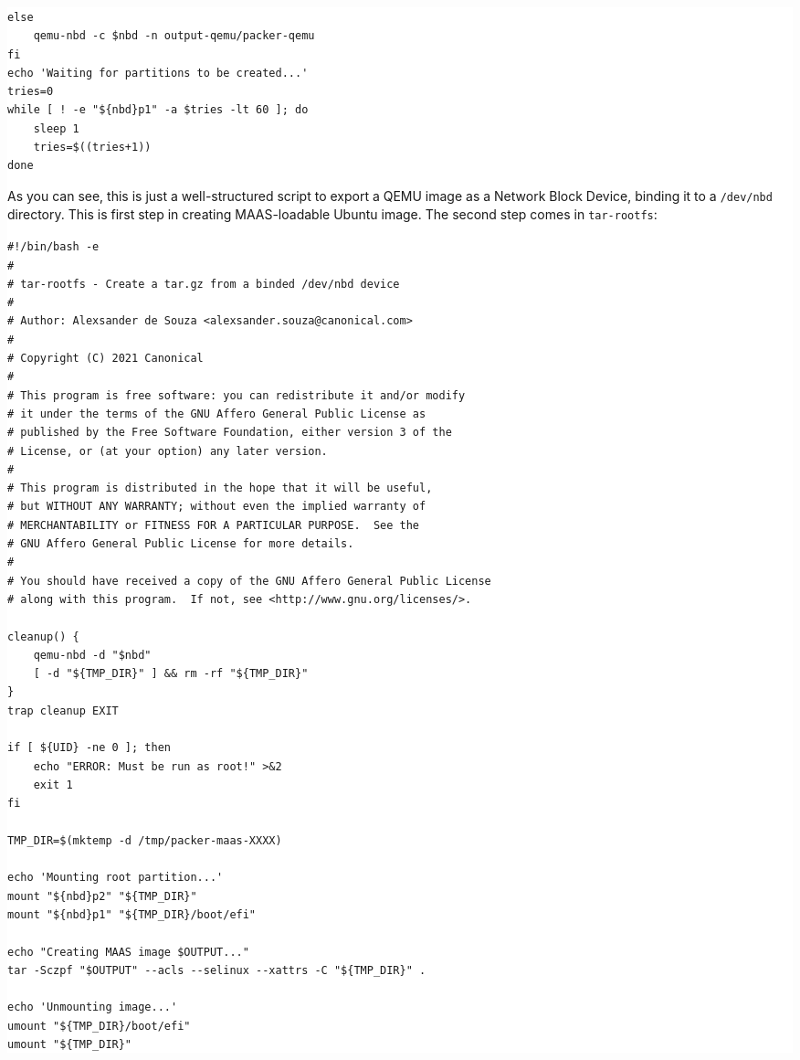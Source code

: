 ```highlight
else
    qemu-nbd -c $nbd -n output-qemu/packer-qemu
fi
echo 'Waiting for partitions to be created...'
tries=0
while [ ! -e "${nbd}p1" -a $tries -lt 60 ]; do
    sleep 1
    tries=$((tries+1))
done
```

As you can see, this is just a well-structured script to export a QEMU image as a Network Block Device, binding it to a `/dev/nbd` directory.  This is first step in creating MAAS-loadable Ubuntu image.  The second step comes in `tar-rootfs`:

```highlight
#!/bin/bash -e
#
# tar-rootfs - Create a tar.gz from a binded /dev/nbd device
#
# Author: Alexsander de Souza <alexsander.souza@canonical.com>
#
# Copyright (C) 2021 Canonical
#
# This program is free software: you can redistribute it and/or modify
# it under the terms of the GNU Affero General Public License as
# published by the Free Software Foundation, either version 3 of the
# License, or (at your option) any later version.
#
# This program is distributed in the hope that it will be useful,
# but WITHOUT ANY WARRANTY; without even the implied warranty of
# MERCHANTABILITY or FITNESS FOR A PARTICULAR PURPOSE.  See the
# GNU Affero General Public License for more details.
#
# You should have received a copy of the GNU Affero General Public License
# along with this program.  If not, see <http://www.gnu.org/licenses/>.

cleanup() {
    qemu-nbd -d "$nbd"
    [ -d "${TMP_DIR}" ] && rm -rf "${TMP_DIR}"
}
trap cleanup EXIT

if [ ${UID} -ne 0 ]; then
    echo "ERROR: Must be run as root!" >&2
    exit 1
fi

TMP_DIR=$(mktemp -d /tmp/packer-maas-XXXX)

echo 'Mounting root partition...'
mount "${nbd}p2" "${TMP_DIR}"
mount "${nbd}p1" "${TMP_DIR}/boot/efi"

echo "Creating MAAS image $OUTPUT..."
tar -Sczpf "$OUTPUT" --acls --selinux --xattrs -C "${TMP_DIR}" .

echo 'Unmounting image...'
umount "${TMP_DIR}/boot/efi"
umount "${TMP_DIR}"
```
